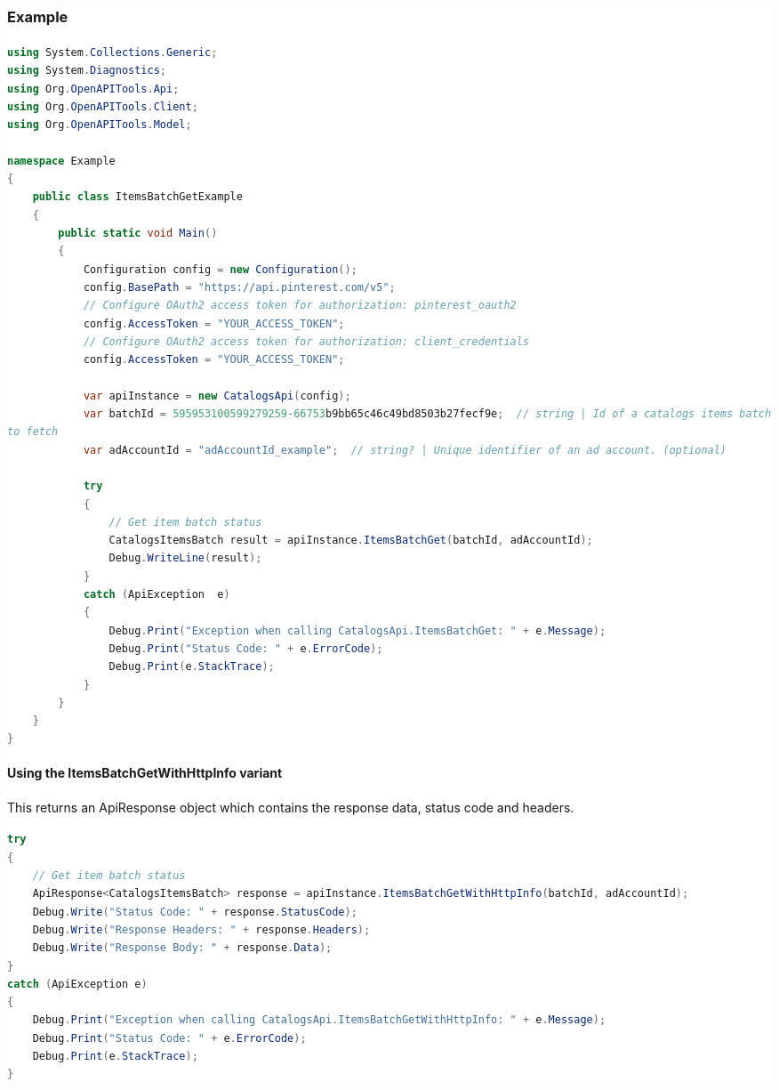 ### Example
```csharp
using System.Collections.Generic;
using System.Diagnostics;
using Org.OpenAPITools.Api;
using Org.OpenAPITools.Client;
using Org.OpenAPITools.Model;

namespace Example
{
    public class ItemsBatchGetExample
    {
        public static void Main()
        {
            Configuration config = new Configuration();
            config.BasePath = "https://api.pinterest.com/v5";
            // Configure OAuth2 access token for authorization: pinterest_oauth2
            config.AccessToken = "YOUR_ACCESS_TOKEN";
            // Configure OAuth2 access token for authorization: client_credentials
            config.AccessToken = "YOUR_ACCESS_TOKEN";

            var apiInstance = new CatalogsApi(config);
            var batchId = 595953100599279259-66753b9bb65c46c49bd8503b27fecf9e;  // string | Id of a catalogs items batch to fetch
            var adAccountId = "adAccountId_example";  // string? | Unique identifier of an ad account. (optional) 

            try
            {
                // Get item batch status
                CatalogsItemsBatch result = apiInstance.ItemsBatchGet(batchId, adAccountId);
                Debug.WriteLine(result);
            }
            catch (ApiException  e)
            {
                Debug.Print("Exception when calling CatalogsApi.ItemsBatchGet: " + e.Message);
                Debug.Print("Status Code: " + e.ErrorCode);
                Debug.Print(e.StackTrace);
            }
        }
    }
}
```

#### Using the ItemsBatchGetWithHttpInfo variant
This returns an ApiResponse object which contains the response data, status code and headers.

```csharp
try
{
    // Get item batch status
    ApiResponse<CatalogsItemsBatch> response = apiInstance.ItemsBatchGetWithHttpInfo(batchId, adAccountId);
    Debug.Write("Status Code: " + response.StatusCode);
    Debug.Write("Response Headers: " + response.Headers);
    Debug.Write("Response Body: " + response.Data);
}
catch (ApiException e)
{
    Debug.Print("Exception when calling CatalogsApi.ItemsBatchGetWithHttpInfo: " + e.Message);
    Debug.Print("Status Code: " + e.ErrorCode);
    Debug.Print(e.StackTrace);
}
```
